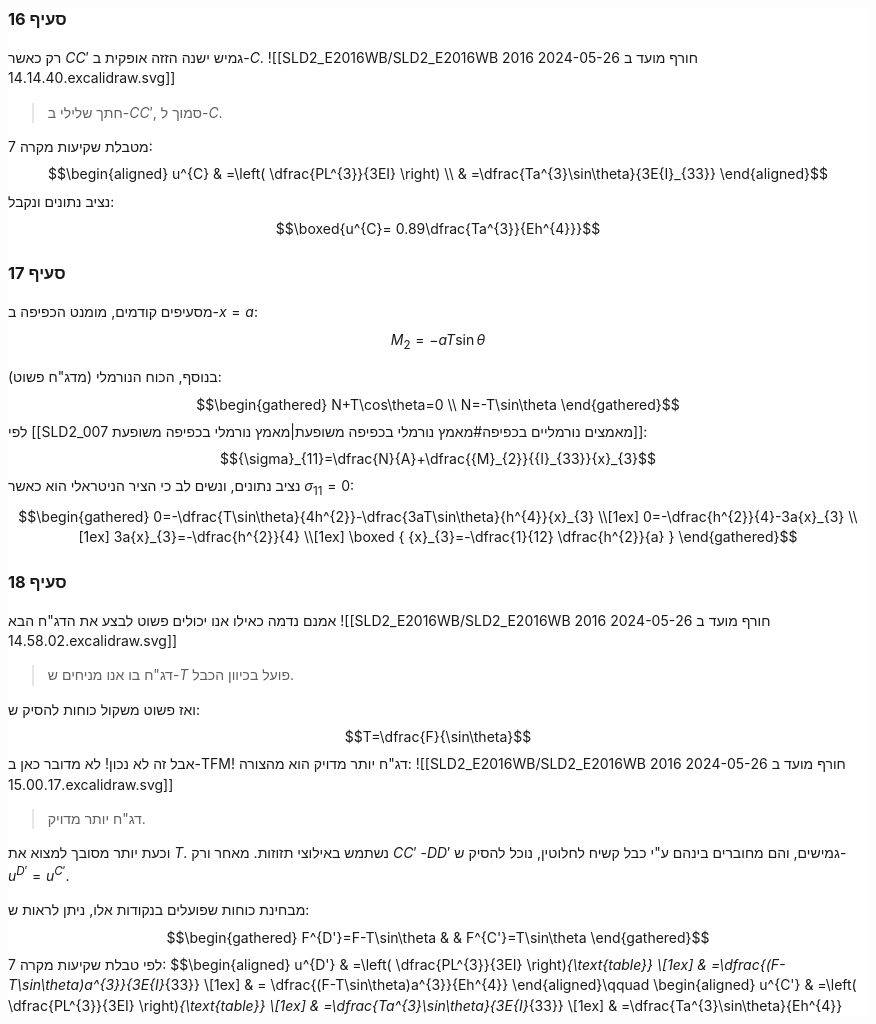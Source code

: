 
### סעיף 16
רק כאשר $CC'$ גמיש ישנה הזזה אופקית ב-$C$.
![[SLD2_E2016WB/SLD2_E2016WB 2016 חורף מועד ב 2024-05-26 14.14.40.excalidraw.svg]]
>חתך שלילי ב-$C C'$, סמוך ל-$C$.


מטבלת שקיעות מקרה $7$:
$$\begin{aligned}
u^{C} & =\left( \dfrac{PL^{3}}{3EI} \right) \\
 & =\dfrac{Ta^{3}\sin\theta}{3E{I}_{33}}
\end{aligned}$$
נציב נתונים ונקבל:
$$\boxed{u^{C}= 0.89\dfrac{Ta^{3}}{Eh^{4}}}$$

### סעיף 17
מסעיפים קודמים, מומנט הכפיפה ב-$x=a$:
$${M}_{2}=-aT\sin\theta$$

בנוסף, הכוח הנורמלי (מדג"ח פשוט):
$$\begin{gathered}
N+T\cos\theta=0 \\
N=-T\sin\theta
\end{gathered}$$
לפי [[SLD2_007 מאמצים נורמליים בכפיפה#מאמץ נורמלי בכפיפה משופעת|מאמץ נורמלי בכפיפה משופעת]]:
$${\sigma}_{11}=\dfrac{N}{A}+\dfrac{{M}_{2}}{{I}_{33}}{x}_{3}$$
נציב נתונים, ונשים לב כי הציר הניטראלי הוא כאשר ${\sigma}_{11}=0$:
$$\begin{gathered}
0=-\dfrac{T\sin\theta}{4h^{2}}-\dfrac{3aT\sin\theta}{h^{4}}{x}_{3} \\[1ex]
0=-\dfrac{h^{2}}{4}-3a{x}_{3} \\[1ex]
3a{x}_{3}=-\dfrac{h^{2}}{4} \\[1ex]
\boxed {
{x}_{3}=-\dfrac{1}{12} \dfrac{h^{2}}{a}
 }
\end{gathered}$$

### סעיף 18
אמנם נדמה כאילו אנו יכולים פשוט לבצע את הדג"ח הבא
![[SLD2_E2016WB/SLD2_E2016WB 2016 חורף מועד ב 2024-05-26 14.58.02.excalidraw.svg]]
>דג"ח בו אנו מניחים ש-$T$ פועל בכיוון הכבל.


ואז פשוט משקול כוחות להסיק ש:
$$T=\dfrac{F}{\sin\theta}$$
אבל זה לא נכון! לא מדובר כאן ב-TFM! דג"ח יותר מדויק הוא מהצורה:
![[SLD2_E2016WB/SLD2_E2016WB 2016 חורף מועד ב 2024-05-26 15.00.17.excalidraw.svg]]
>דג"ח יותר מדויק.

וכעת יותר מסובך למצוא את $T$. נשתמש באילוצי תזוזות. מאחר ורק $C C'$ -$DD'$ גמישים, והם מחוברים בינהם ע"י כבל קשיח לחלוטין, נוכל להסיק ש- $u^{D'}=u^{C'}$.

מבחינת כוחות שפועלים בנקודות אלו, ניתן לראות ש:
$$\begin{gathered}
F^{D'}=F-T\sin\theta  &  & F^{C'}=T\sin\theta
\end{gathered}$$
לפי טבלת שקיעות מקרה $7$:
$$\begin{aligned}
u^{D'} & =\left( \dfrac{PL^{3}}{3EI} \right)_{\text{table}} \\[1ex]
 & =\dfrac{(F-T\sin\theta)a^{3}}{3E{I}_{33}} \\[1ex]
 & = \dfrac{(F-T\sin\theta)a^{3}}{Eh^{4}}
\end{aligned}\qquad  \begin{aligned}
u^{C'} & =\left( \dfrac{PL^{3}}{3EI} \right)_{\text{table}} \\[1ex]
 & =\dfrac{Ta^{3}\sin\theta}{3E{I}_{33}} \\[1ex]
 & =\dfrac{Ta^{3}\sin\theta}{Eh^{4}}